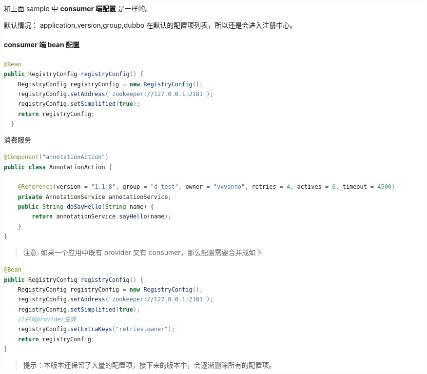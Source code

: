 和上面 sample 中 **consumer 端配置** 是一样的。

默认情况：  application,version,group,dubbo 在默认的配置项列表，所以还是会进入注册中心。

#### consumer 端 bean 配置
```java
@Bean
public RegistryConfig registryConfig() {
    RegistryConfig registryConfig = new RegistryConfig();
    registryConfig.setAddress("zookeeper://127.0.0.1:2181");
    registryConfig.setSimplified(true);
    return registryConfig;
  }
```

消费服务

```java
@Component("annotationAction")
public class AnnotationAction {

    @Reference(version = "1.1.8", group = "d-test", owner = "vvvanno", retries = 4, actives = 6, timeout = 4500)
    private AnnotationService annotationService;
    public String doSayHello(String name) {
        return annotationService.sayHello(name);
    }
}
```
> 注意: 如果一个应用中既有 provider 又有 consumer，那么配置需要合并成如下
```java
@Bean
public RegistryConfig registryConfig() {
    RegistryConfig registryConfig = new RegistryConfig();
    registryConfig.setAddress("zookeeper://127.0.0.1:2181");
    registryConfig.setSimplified(true);
    //只对provider生效
    registryConfig.setExtraKeys("retries,owner");
    return registryConfig;
}
```
> 提示：本版本还保留了大量的配置项，接下来的版本中，会逐渐删除所有的配置项。